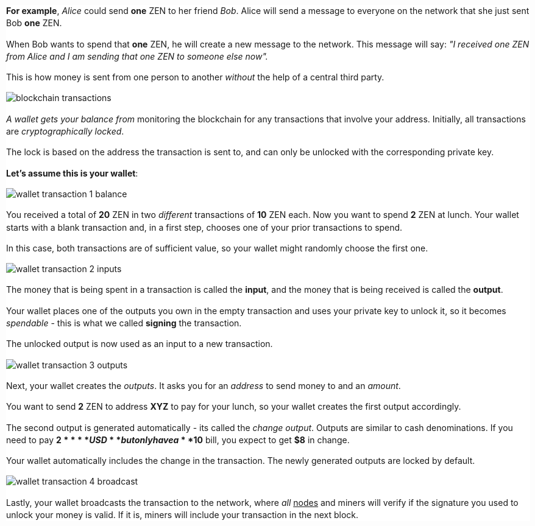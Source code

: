 **For example**, _Alice_ could send **one** ZEN to her friend _Bob_. Alice will send a message to everyone on the network that she just sent Bob **one** ZEN.

When Bob wants to spend that **one** ZEN, he will create a new message to the network. This message will say: _"I received one ZEN from Alice and I am sending that one ZEN to someone else now"._

This is how money is sent from one person to another _without_ the help of a central third party.

![blockchain transactions](/img/how-do-blockchains-work/blockchain-transactions.jpg)

_A wallet gets your balance from_ monitoring the blockchain for any transactions that involve your address. Initially, all transactions are _cryptographically locked_. 

The lock is based on the address the transaction is sent to, and can only be unlocked with the corresponding private key.

**Let’s assume this is your wallet**:

![wallet transaction 1 balance](/img/crypto-wallets/wallet-transaction-1-balance.jpg)

You received a total of **20** ZEN in two _different_ transactions of **10** ZEN each. Now you want to spend **2** ZEN at lunch. Your wallet starts with a blank transaction and, in a first step, chooses one of your prior transactions to spend. 

In this case, both transactions are of sufficient value, so your wallet might randomly choose the first one.

![wallet transaction 2 inputs](/img/crypto-wallets/wallet-transaction-2-inputs.jpg)

The money that is being spent in a transaction is called the **input**, and the money that is being received is called the **output**.

Your wallet places one of the outputs you own in the empty transaction and uses your private key to unlock it, so it becomes _spendable_ - this is what we called **signing** the transaction. 

The unlocked output is now used as an input to a new transaction.

![wallet transaction 3 outputs](/img/crypto-wallets/wallet-transaction-3-outputs.jpg)

Next, your wallet creates the _outputs_. It asks you for an _address_ to send money to and an _amount_. 

You want to send **2** ZEN to address **XYZ** to pay for your lunch, so your wallet creates the first output accordingly.

The second output is generated automatically - its called the _change output_. Outputs are similar to cash denominations. If you need to pay **$2** **USD** but only have a **$10** bill, you expect to get **$8** in change. 

Your wallet automatically includes the change in the transaction. The newly generated outputs are locked by default.

![wallet transaction 4 broadcast](/img/crypto-wallets/wallet-transaction-4-broadcast.jpg)

Lastly, your wallet broadcasts the transaction to the network, where _all_ [nodes](architecture/blockchain-nodes.md) and miners will verify if the signature you used to unlock your money is valid. If it is, miners will include your transaction in the next block. 
